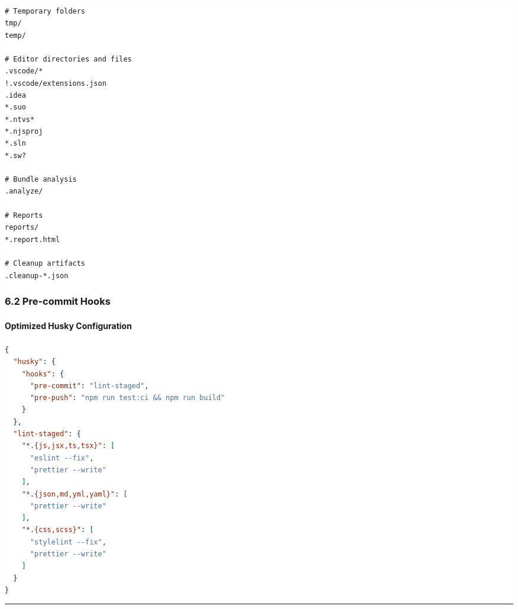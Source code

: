 ```gitignore
# Temporary folders
tmp/
temp/

# Editor directories and files
.vscode/*
!.vscode/extensions.json
.idea
*.suo
*.ntvs*
*.njsproj
*.sln
*.sw?

# Bundle analysis
.analyze/

# Reports
reports/
*.report.html

# Cleanup artifacts
.cleanup-*.json
```

### **6.2 Pre-commit Hooks**

#### **Optimized Husky Configuration**
```json
{
  "husky": {
    "hooks": {
      "pre-commit": "lint-staged",
      "pre-push": "npm run test:ci && npm run build"
    }
  },
  "lint-staged": {
    "*.{js,jsx,ts,tsx}": [
      "eslint --fix",
      "prettier --write"
    ],
    "*.{json,md,yml,yaml}": [
      "prettier --write"
    ],
    "*.{css,scss}": [
      "stylelint --fix",
      "prettier --write"
    ]
  }
}
```

---